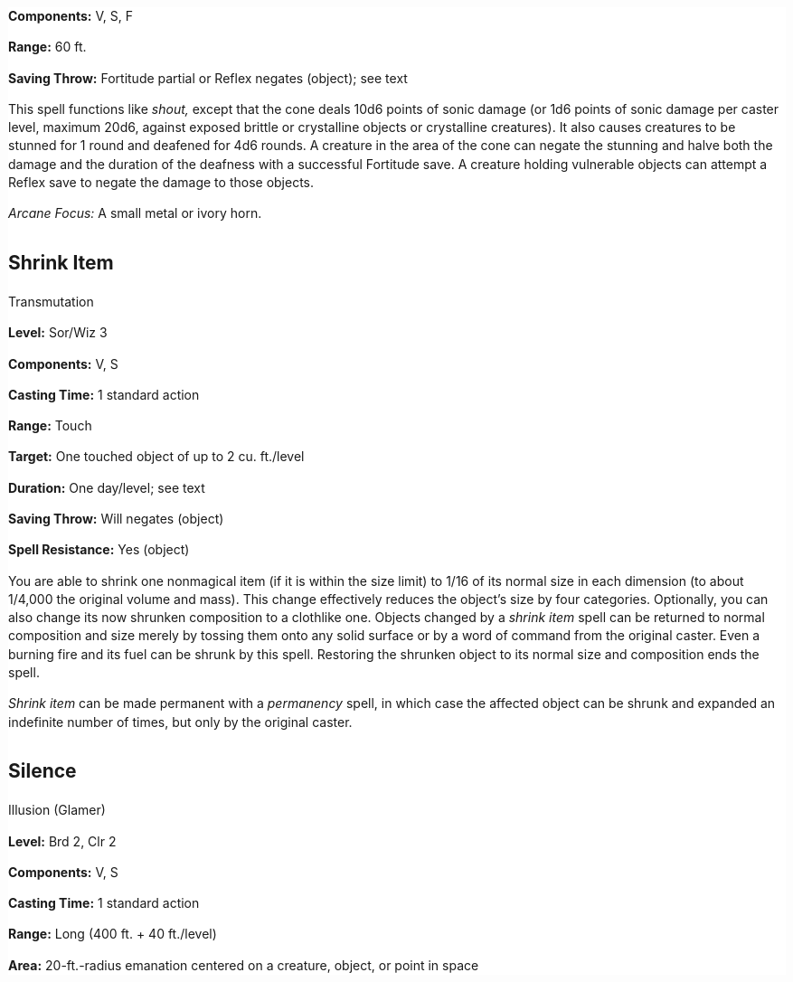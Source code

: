 **Components:** V, S, F

**Range:** 60 ft.

**Saving Throw:** Fortitude partial or Reflex negates (object); see text

This spell functions like _shout,_ except that the cone deals 10d6 points of sonic damage (or 1d6 points of sonic damage per caster level, maximum 20d6, against exposed brittle or crystalline objects or crystalline creatures). It also causes creatures to be stunned for 1 round and deafened for 4d6 rounds. A creature in the area of the cone can negate the stunning and halve both the damage and the duration of the deafness with a successful Fortitude save. A creature holding vulnerable objects can attempt a Reflex save to negate the damage to those objects.

_Arcane Focus:_ A small metal or ivory horn.

## Shrink Item

Transmutation

**Level:** Sor/Wiz 3

**Components:** V, S

**Casting Time:** 1 standard action

**Range:** Touch

**Target:** One touched object of up to 2 cu. ft./level

**Duration:** One day/level; see text

**Saving Throw:** Will negates (object)

**Spell Resistance:** Yes (object)

You are able to shrink one nonmagical item (if it is within the size limit) to 1/16 of its normal size in each dimension (to about 1/4,000 the original volume and mass). This change effectively reduces the object’s size by four categories. Optionally, you can also change its now shrunken composition to a clothlike one. Objects changed by a _shrink item_ spell can be returned to normal composition and size merely by tossing them onto any solid surface or by a word of command from the original caster. Even a burning fire and its fuel can be shrunk by this spell. Restoring the shrunken object to its normal size and composition ends the spell.

_Shrink item_ can be made permanent with a _permanency_ spell, in which case the affected object can be shrunk and expanded an indefinite number of times, but only by the original caster.

## Silence

Illusion (Glamer)

**Level:** Brd 2, Clr 2

**Components:** V, S

**Casting Time:** 1 standard action

**Range:** Long (400 ft. + 40 ft./level)

**Area:** 20-ft.-radius emanation centered on a creature, object, or point in space
